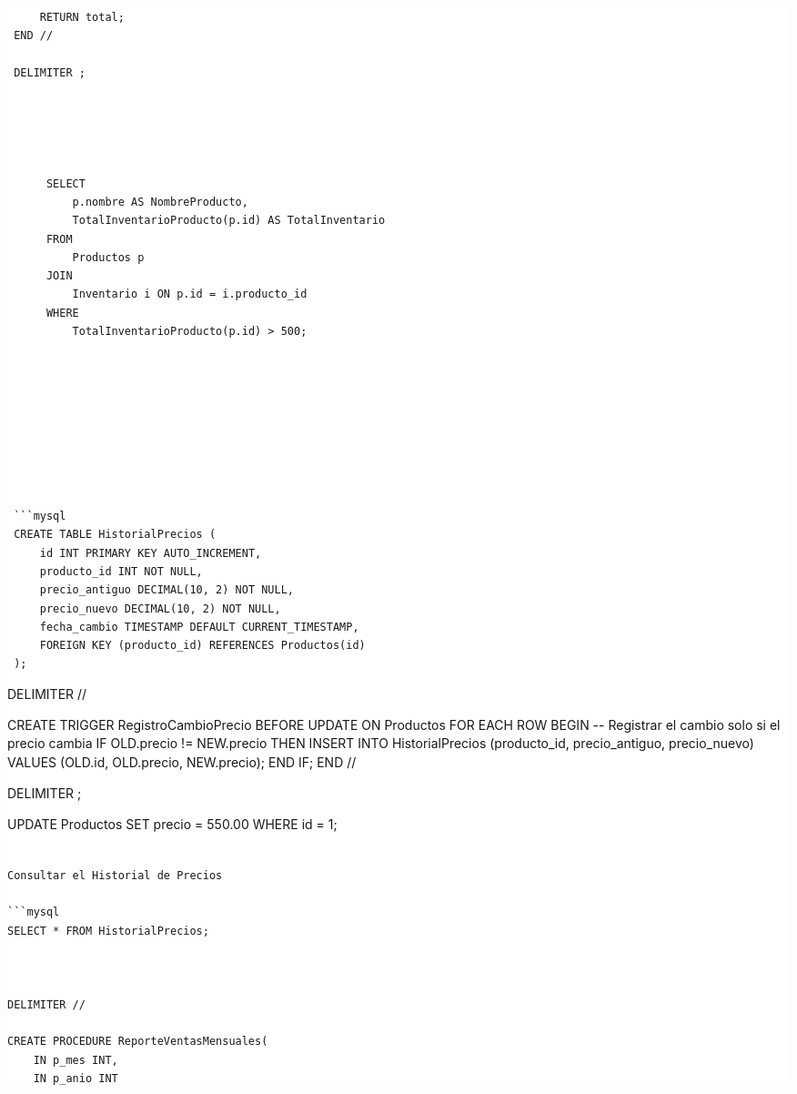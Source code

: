          RETURN total;
     END //
     
     DELIMITER ;
     
  
       

      
          SELECT 
              p.nombre AS NombreProducto,
              TotalInventarioProducto(p.id) AS TotalInventario
          FROM 
              Productos p
          JOIN 
              Inventario i ON p.id = i.producto_id
          WHERE 
              TotalInventarioProducto(p.id) > 500;
          
        

          

     



     ```mysql
     CREATE TABLE HistorialPrecios (
         id INT PRIMARY KEY AUTO_INCREMENT,
         producto_id INT NOT NULL,
         precio_antiguo DECIMAL(10, 2) NOT NULL,
         precio_nuevo DECIMAL(10, 2) NOT NULL,
         fecha_cambio TIMESTAMP DEFAULT CURRENT_TIMESTAMP,
         FOREIGN KEY (producto_id) REFERENCES Productos(id)
     );
     

     


   DELIMITER //
   
   CREATE TRIGGER RegistroCambioPrecio
   BEFORE UPDATE ON Productos
   FOR EACH ROW
   BEGIN
       -- Registrar el cambio solo si el precio cambia
       IF OLD.precio != NEW.precio THEN
           INSERT INTO HistorialPrecios (producto_id, precio_antiguo, precio_nuevo)
           VALUES (OLD.id, OLD.precio, NEW.precio);
       END IF;
   END //
   
   DELIMITER ;


UPDATE Productos 
SET precio = 550.00 
WHERE id = 1;

```

Consultar el Historial de Precios

```mysql
SELECT * FROM HistorialPrecios;



DELIMITER //

CREATE PROCEDURE ReporteVentasMensuales(
    IN p_mes INT,
    IN p_anio INT
```